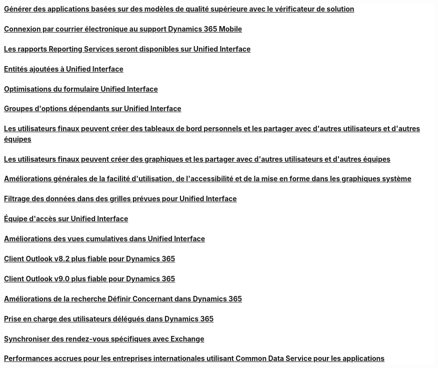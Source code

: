 #### [Générer des applications basées sur des modèles de qualité supérieure avec le vérificateur de solution](powerapps/build-model-driven-apps-of-higher-quality-with-solution-checker.md)
#### [Connexion par courrier électronique au support Dynamics 365 Mobile](powerapps/dynamics-365-mobile-support-email-login.md)
#### [Les rapports Reporting Services seront disponibles sur Unified Interface](powerapps/reporting-services-reports-available-on-unified-interface.md)
#### [Entités ajoutées à Unified Interface](powerapps/additional-entities-added-to-the-unified-interface.md)
#### [Optimisations du formulaire Unified Interface](powerapps/unified-interface-form-optimizations.md)
#### [Groupes d'options dépendants sur Unified Interface](powerapps/dependent-option-sets-on-unified-interface.md)
#### [Les utilisateurs finaux peuvent créer des tableaux de bord personnels et les partager avec d'autres utilisateurs et d'autres équipes](powerapps/enhancements-to-personal-dashboards-in-common-data-service.md)
#### [Les utilisateurs finaux peuvent créer des graphiques et les partager avec d'autres utilisateurs et d'autres équipes](powerapps/enhancements-to-personal-charts-in-common-data-service.md)
#### [Améliorations générales de la facilité d'utilisation, de l'accessibilité et de la mise en forme dans les graphiques système](powerapps/system-chart-improvements-in-common-data-service.md)
#### [Filtrage des données dans des grilles prévues pour Unified Interface](powerapps/filtering-data-on-grids-coming-to-unified-interface.md)
#### [Équipe d'accès sur Unified Interface](powerapps/access-team-on-unified-interface.md)
#### [Améliorations des vues cumulatives dans Unified Interface](powerapps/enhancements-to-roll-up-views-in-unified-interface.md)
#### [Client Outlook v8.2 plus fiable pour Dynamics 365](powerapps/more-reliable-outlook-client-v8.2-for-dynamics-365.md)
#### [Client Outlook v9.0 plus fiable pour Dynamics 365](powerapps/more-reliable-outlook-client-v9.0-for-dynamics-365.md)
#### [Améliorations de la recherche Définir Concernant dans Dynamics 365](powerapps/set-regarding-lookup-enhancements-in-common-data-service.md)
#### [Prise en charge des utilisateurs délégués dans Dynamics 365](powerapps/support-for-delegate-users-in-dynamics-365.md)
#### [Synchroniser des rendez-vous spécifiques avec Exchange](powerapps/sync-specific-appointments-to-exchange.md)
#### [Performances accrues pour les entreprises internationales utilisant Common Data Service pour les applications](powerapps/increased-performance-for-globally-distributed-common-data-service-enterprises.md)